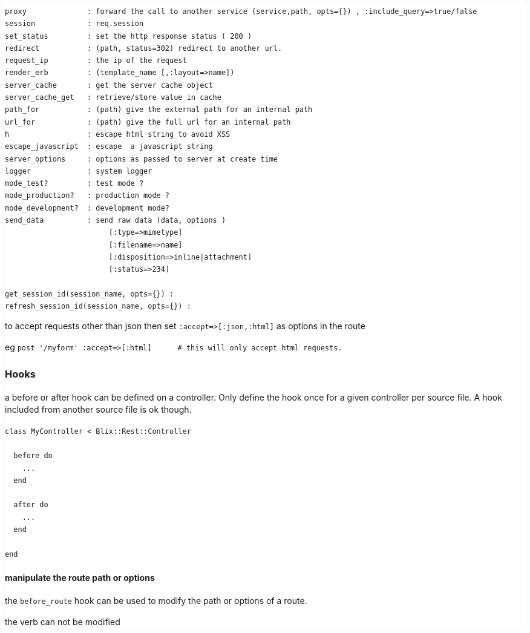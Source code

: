     proxy              : forward the call to another service (service,path, opts={}) , :include_query=>true/false
    session            : req.session
    set_status         : set the http response status ( 200 )
    redirect           : (path, status=302) redirect to another url.
    request_ip         : the ip of the request
    render_erb         : (template_name [,:layout=>name])
    server_cache       : get the server cache object
    server_cache_get   : retrieve/store value in cache
    path_for           : (path) give the external path for an internal path
    url_for            : (path) give the full url for an internal path
    h                  : escape html string to avoid XSS
    escape_javascript  : escape  a javascript string
    server_options     : options as passed to server at create time
    logger             : system logger
    mode_test?         : test mode ?
    mode_production?   : production mode ?
    mode_development?  : development mode?
    send_data          : send raw data (data, options )
                            [:type=>mimetype]
                            [:filename=>name]
                            [:disposition=>inline|attachment]
                            [:status=>234]

    get_session_id(session_name, opts={}) :
    refresh_session_id(session_name, opts={}) :

to accept requests other than json then set `:accept=>[:json,:html]` as options        in the route

eg  `post '/myform' :accept=>[:html]      # this will only accept html requests.`

### Hooks

a before or after hook can be defined on a controller. Only define the hook once
for a given controller per source file. A hook included from another source file
is ok though.

    class MyController < Blix::Rest::Controller

      before do
        ...
      end

      after do
        ...
      end

    end


#### manipulate the route path or options

the `before_route` hook can be used to modify the path or options of a route.

the verb can not be modified
